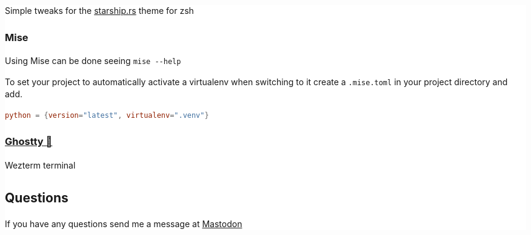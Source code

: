 Simple tweaks for the [starship.rs](https://starship.rs/) theme for zsh

### Mise

Using Mise can be done seeing `mise --help`

To set your project to automatically activate a virtualenv when switching to it
create a `.mise.toml` in your project directory and add.

```toml
python = {version="latest", virtualenv=".venv"}
```

### [Ghostty 👻](./ghostty/.config/ghostty)

Wezterm terminal

## Questions

If you have any questions send me a message at [Mastodon]("https://fosstodon.org/@mdawg")
